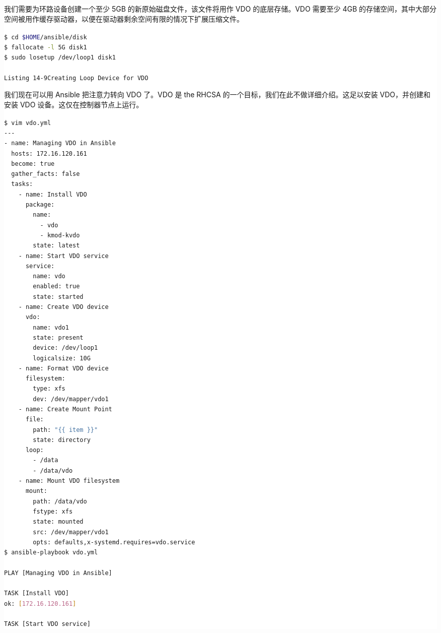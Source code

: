 我们需要为环路设备创建一个至少 5GB 的新原始磁盘文件，该文件将用作 VDO 的底层存储。VDO 需要至少 4GB 的存储空间，其中大部分空间被用作缓存驱动器，以便在驱动器剩余空间有限的情况下扩展压缩文件。

```sh
$ cd $HOME/ansible/disk
$ fallocate -l 5G disk1
$ sudo losetup /dev/loop1 disk1

Listing 14-9Creating Loop Device for VDO

```

我们现在可以用 Ansible 把注意力转向 VDO 了。VDO 是 the RHCSA 的一个目标，我们在此不做详细介绍。这足以安装 VDO，并创建和安装 VDO 设备。这仅在控制器节点上运行。

```sh
$ vim vdo.yml
---
- name: Managing VDO in Ansible
  hosts: 172.16.120.161
  become: true
  gather_facts: false
  tasks:
    - name: Install VDO
      package:
        name:
          - vdo
          - kmod-kvdo
        state: latest
    - name: Start VDO service
      service:
        name: vdo
        enabled: true
        state: started
    - name: Create VDO device
      vdo:
        name: vdo1
        state: present
        device: /dev/loop1
        logicalsize: 10G
    - name: Format VDO device
      filesystem:
        type: xfs
        dev: /dev/mapper/vdo1
    - name: Create Mount Point
      file:
        path: "{{ item }}"
        state: directory
      loop:
        - /data
        - /data/vdo
    - name: Mount VDO filesystem
      mount:
        path: /data/vdo
        fstype: xfs
        state: mounted
        src: /dev/mapper/vdo1
        opts: defaults,x-systemd.requires=vdo.service
$ ansible-playbook vdo.yml

PLAY [Managing VDO in Ansible]

TASK [Install VDO]
ok: [172.16.120.161]

TASK [Start VDO service]
```